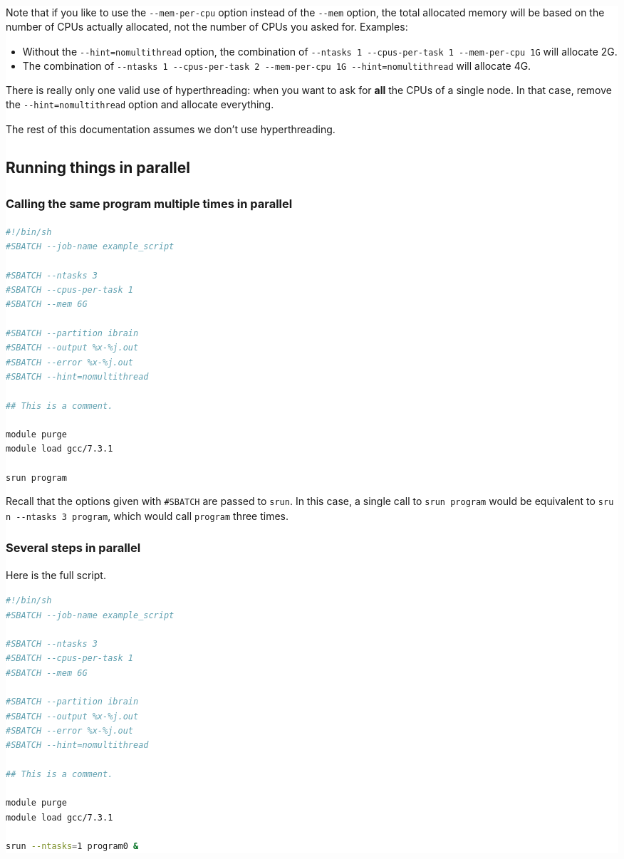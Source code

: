 Note that if you like to use the `--mem-per-cpu` option instead of the `--mem` option, the total allocated memory will be based on the number of CPUs actually allocated, not the number of CPUs you asked for. Examples:

*   Without the `--hint=nomultithread` option, the combination of `--ntasks 1 --cpus-per-task 1 --mem-per-cpu 1G` will allocate 2G.
*   The combination of `--ntasks 1 --cpus-per-task 2 --mem-per-cpu 1G --hint=nomultithread` will allocate 4G.

There is really only one valid use of hyperthreading: when you want to ask for **all** the CPUs of a single node. In that case, remove the `--hint=nomultithread` option and allocate everything.

The rest of this documentation assumes we don’t use hyperthreading.

## Running things in parallel

### Calling the same program multiple times in parallel

```bash
#!/bin/sh
#SBATCH --job-name example_script

#SBATCH --ntasks 3
#SBATCH --cpus-per-task 1
#SBATCH --mem 6G

#SBATCH --partition ibrain
#SBATCH --output %x-%j.out
#SBATCH --error %x-%j.out
#SBATCH --hint=nomultithread

## This is a comment.

module purge
module load gcc/7.3.1

srun program
```

Recall that the options given with `#SBATCH` are passed to `srun`. In this case, a single call to `srun program` would be equivalent to `srun --ntasks 3 program`, which would call `program` three times.

### Several steps in parallel

Here is the full script.

```bash
#!/bin/sh
#SBATCH --job-name example_script

#SBATCH --ntasks 3
#SBATCH --cpus-per-task 1
#SBATCH --mem 6G

#SBATCH --partition ibrain
#SBATCH --output %x-%j.out
#SBATCH --error %x-%j.out
#SBATCH --hint=nomultithread

## This is a comment.

module purge
module load gcc/7.3.1

srun --ntasks=1 program0 &
```